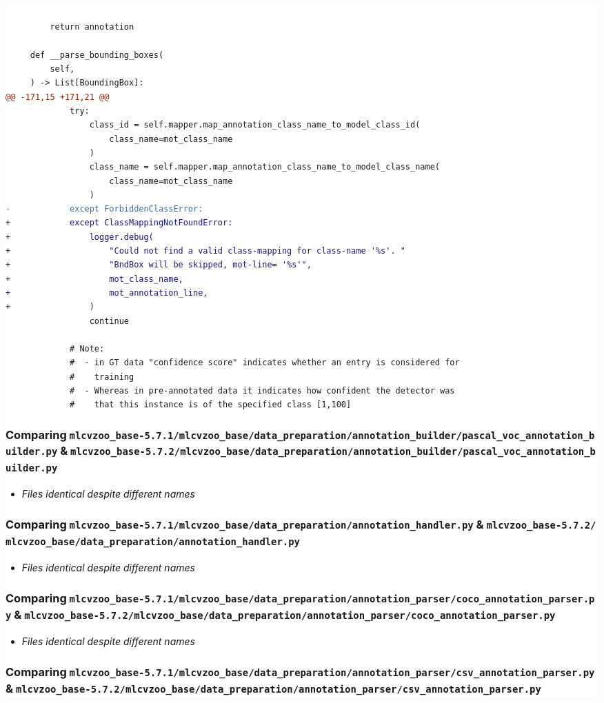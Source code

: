 ```diff
 
         return annotation
 
     def __parse_bounding_boxes(
         self,
     ) -> List[BoundingBox]:
@@ -171,15 +171,21 @@
             try:
                 class_id = self.mapper.map_annotation_class_name_to_model_class_id(
                     class_name=mot_class_name
                 )
                 class_name = self.mapper.map_annotation_class_name_to_model_class_name(
                     class_name=mot_class_name
                 )
-            except ForbiddenClassError:
+            except ClassMappingNotFoundError:
+                logger.debug(
+                    "Could not find a valid class-mapping for class-name '%s'. "
+                    "BndBox will be skipped, mot-line= '%s'",
+                    mot_class_name,
+                    mot_annotation_line,
+                )
                 continue
 
             # Note:
             #  - in GT data "confidence score" indicates whether an entry is considered for
             #    training
             #  - Whereas in pre-annotated data it indicates how confident the detector was
             #    that this instance is of the specified class [1,100]
```

### Comparing `mlcvzoo_base-5.7.1/mlcvzoo_base/data_preparation/annotation_builder/pascal_voc_annotation_builder.py` & `mlcvzoo_base-5.7.2/mlcvzoo_base/data_preparation/annotation_builder/pascal_voc_annotation_builder.py`

 * *Files identical despite different names*

### Comparing `mlcvzoo_base-5.7.1/mlcvzoo_base/data_preparation/annotation_handler.py` & `mlcvzoo_base-5.7.2/mlcvzoo_base/data_preparation/annotation_handler.py`

 * *Files identical despite different names*

### Comparing `mlcvzoo_base-5.7.1/mlcvzoo_base/data_preparation/annotation_parser/coco_annotation_parser.py` & `mlcvzoo_base-5.7.2/mlcvzoo_base/data_preparation/annotation_parser/coco_annotation_parser.py`

 * *Files identical despite different names*

### Comparing `mlcvzoo_base-5.7.1/mlcvzoo_base/data_preparation/annotation_parser/csv_annotation_parser.py` & `mlcvzoo_base-5.7.2/mlcvzoo_base/data_preparation/annotation_parser/csv_annotation_parser.py`
